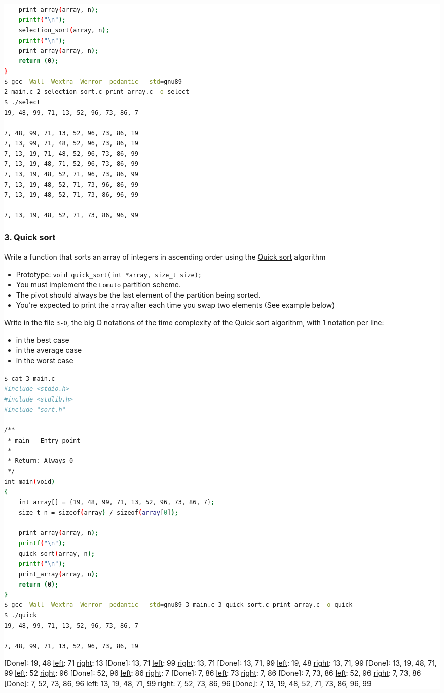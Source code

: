 ```bash
    print_array(array, n);
    printf("\n");
    selection_sort(array, n);
    printf("\n");
    print_array(array, n);
    return (0);
}
$ gcc -Wall -Wextra -Werror -pedantic  -std=gnu89 
2-main.c 2-selection_sort.c print_array.c -o select
$ ./select
19, 48, 99, 71, 13, 52, 96, 73, 86, 7

7, 48, 99, 71, 13, 52, 96, 73, 86, 19
7, 13, 99, 71, 48, 52, 96, 73, 86, 19
7, 13, 19, 71, 48, 52, 96, 73, 86, 99
7, 13, 19, 48, 71, 52, 96, 73, 86, 99
7, 13, 19, 48, 52, 71, 96, 73, 86, 99
7, 13, 19, 48, 52, 71, 73, 96, 86, 99
7, 13, 19, 48, 52, 71, 73, 86, 96, 99

7, 13, 19, 48, 52, 71, 73, 86, 96, 99
```
### 3. Quick sort
Write a function that sorts an array of integers in ascending order using the [Quick sort](https://en.wikipedia.org/wiki/Quicksort) algorithm
- Prototype: ``void quick_sort(int *array, size_t size);``
- You must implement the ``Lomuto`` partition scheme.
- The pivot should always be the last element of the partition being sorted.
- You’re expected to print the ``array`` after each time you swap two elements (See example below)

Write in the file ``3-O``, the big O notations of the time complexity of the Quick sort algorithm, with 1 notation per line:
- in the best case
- in the average case
- in the worst case
```bash
$ cat 3-main.c
#include <stdio.h>
#include <stdlib.h>
#include "sort.h"

/**
 * main - Entry point
 *
 * Return: Always 0
 */
int main(void)
{
    int array[] = {19, 48, 99, 71, 13, 52, 96, 73, 86, 7};
    size_t n = sizeof(array) / sizeof(array[0]);

    print_array(array, n);
    printf("\n");
    quick_sort(array, n);
    printf("\n");
    print_array(array, n);
    return (0);
}
$ gcc -Wall -Wextra -Werror -pedantic  -std=gnu89 3-main.c 3-quick_sort.c print_array.c -o quick
$ ./quick
19, 48, 99, 71, 13, 52, 96, 73, 86, 7

7, 48, 99, 71, 13, 52, 96, 73, 86, 19
```

[left]: 19
[right]: 48
[Done]: 19, 48
[left]: 71
[right]: 13
[Done]: 13, 71
[left]: 99
[right]: 13, 71
[Done]: 13, 71, 99
[left]: 19, 48
[right]: 13, 71, 99
[Done]: 13, 19, 48, 71, 99
[left]: 52
[right]: 96
[Done]: 52, 96
[left]: 86
[right]: 7
[Done]: 7, 86
[left]: 73
[right]: 7, 86
[Done]: 7, 73, 86
[left]: 52, 96
[right]: 7, 73, 86
[Done]: 7, 52, 73, 86, 96
[left]: 13, 19, 48, 71, 99
[right]: 7, 52, 73, 86, 96
[Done]: 7, 13, 19, 48, 52, 71, 73, 86, 96, 99